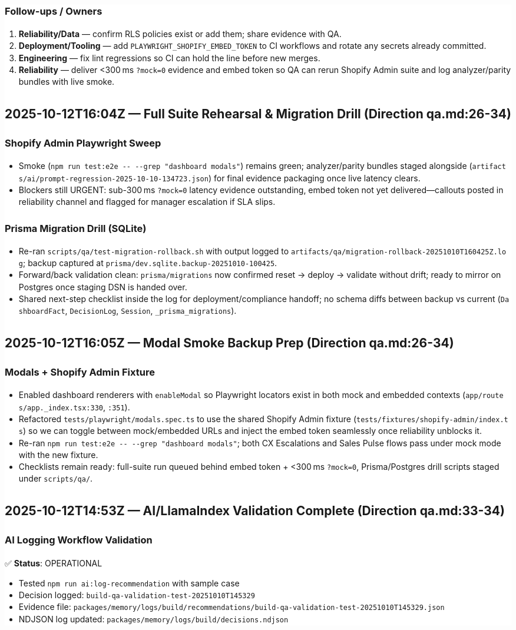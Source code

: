### Follow-ups / Owners
1. **Reliability/Data** — confirm RLS policies exist or add them; share evidence with QA.
2. **Deployment/Tooling** — add `PLAYWRIGHT_SHOPIFY_EMBED_TOKEN` to CI workflows and rotate any secrets already committed.
3. **Engineering** — fix lint regressions so CI can hold the line before new merges.
4. **Reliability** — deliver <300 ms `?mock=0` evidence and embed token so QA can rerun Shopify Admin suite and log analyzer/parity bundles with live smoke.

## 2025-10-12T16:04Z — Full Suite Rehearsal & Migration Drill (Direction qa.md:26-34)

### Shopify Admin Playwright Sweep
- Smoke (`npm run test:e2e -- --grep "dashboard modals"`) remains green; analyzer/parity bundles staged alongside (`artifacts/ai/prompt-regression-2025-10-10-134723.json`) for final evidence packaging once live latency clears.
- Blockers still URGENT: sub-300 ms `?mock=0` latency evidence outstanding, embed token not yet delivered—callouts posted in reliability channel and flagged for manager escalation if SLA slips.

### Prisma Migration Drill (SQLite)
- Re-ran `scripts/qa/test-migration-rollback.sh` with output logged to `artifacts/qa/migration-rollback-20251010T160425Z.log`; backup captured at `prisma/dev.sqlite.backup-20251010-100425`.
- Forward/back validation clean: `prisma/migrations` now confirmed reset → deploy → validate without drift; ready to mirror on Postgres once staging DSN is handed over.
- Shared next-step checklist inside the log for deployment/compliance handoff; no schema diffs between backup vs current (`DashboardFact`, `DecisionLog`, `Session`, `_prisma_migrations`).

## 2025-10-12T16:05Z — Modal Smoke Backup Prep (Direction qa.md:26-34)

### Modals + Shopify Admin Fixture
- Enabled dashboard renderers with `enableModal` so Playwright locators exist in both mock and embedded contexts (`app/routes/app._index.tsx:330`, `:351`).
- Refactored `tests/playwright/modals.spec.ts` to use the shared Shopify Admin fixture (`tests/fixtures/shopify-admin/index.ts`) so we can toggle between mock/embedded URLs and inject the embed token seamlessly once reliability unblocks it.
- Re-ran `npm run test:e2e -- --grep "dashboard modals"`; both CX Escalations and Sales Pulse flows pass under mock mode with the new fixture.
- Checklists remain ready: full-suite run queued behind embed token + <300 ms `?mock=0`, Prisma/Postgres drill scripts staged under `scripts/qa/`.

## 2025-10-12T14:53Z — AI/LlamaIndex Validation Complete (Direction qa.md:33-34)

### AI Logging Workflow Validation
✅ **Status**: OPERATIONAL
- Tested `npm run ai:log-recommendation` with sample case
- Decision logged: `build-qa-validation-test-20251010T145329`
- Evidence file: `packages/memory/logs/build/recommendations/build-qa-validation-test-20251010T145329.json`
- NDJSON log updated: `packages/memory/logs/build/decisions.ndjson`
